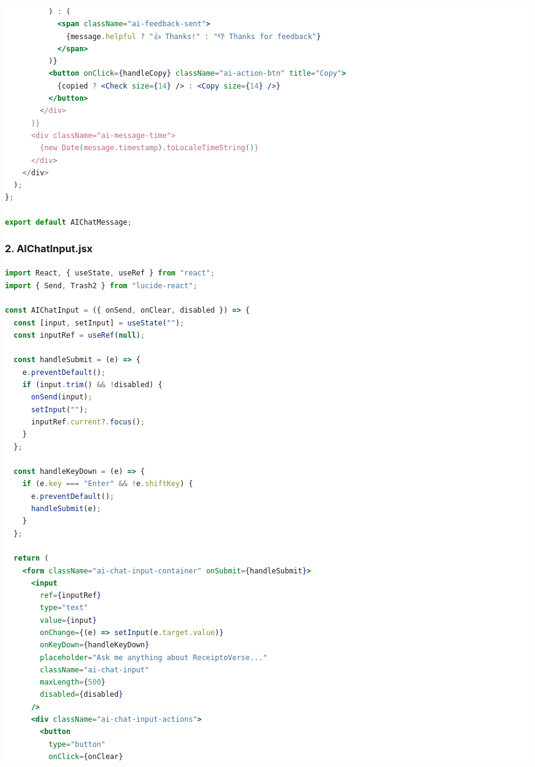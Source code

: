 ```jsx
          ) : (
            <span className="ai-feedback-sent">
              {message.helpful ? "👍 Thanks!" : "👎 Thanks for feedback"}
            </span>
          )}
          <button onClick={handleCopy} className="ai-action-btn" title="Copy">
            {copied ? <Check size={14} /> : <Copy size={14} />}
          </button>
        </div>
      )}
      <div className="ai-message-time">
        {new Date(message.timestamp).toLocaleTimeString()}
      </div>
    </div>
  );
};

export default AIChatMessage;
```

### 2. AIChatInput.jsx

```jsx
import React, { useState, useRef } from "react";
import { Send, Trash2 } from "lucide-react";

const AIChatInput = ({ onSend, onClear, disabled }) => {
  const [input, setInput] = useState("");
  const inputRef = useRef(null);

  const handleSubmit = (e) => {
    e.preventDefault();
    if (input.trim() && !disabled) {
      onSend(input);
      setInput("");
      inputRef.current?.focus();
    }
  };

  const handleKeyDown = (e) => {
    if (e.key === "Enter" && !e.shiftKey) {
      e.preventDefault();
      handleSubmit(e);
    }
  };

  return (
    <form className="ai-chat-input-container" onSubmit={handleSubmit}>
      <input
        ref={inputRef}
        type="text"
        value={input}
        onChange={(e) => setInput(e.target.value)}
        onKeyDown={handleKeyDown}
        placeholder="Ask me anything about ReceiptoVerse..."
        className="ai-chat-input"
        maxLength={500}
        disabled={disabled}
      />
      <div className="ai-chat-input-actions">
        <button
          type="button"
          onClick={onClear}
```